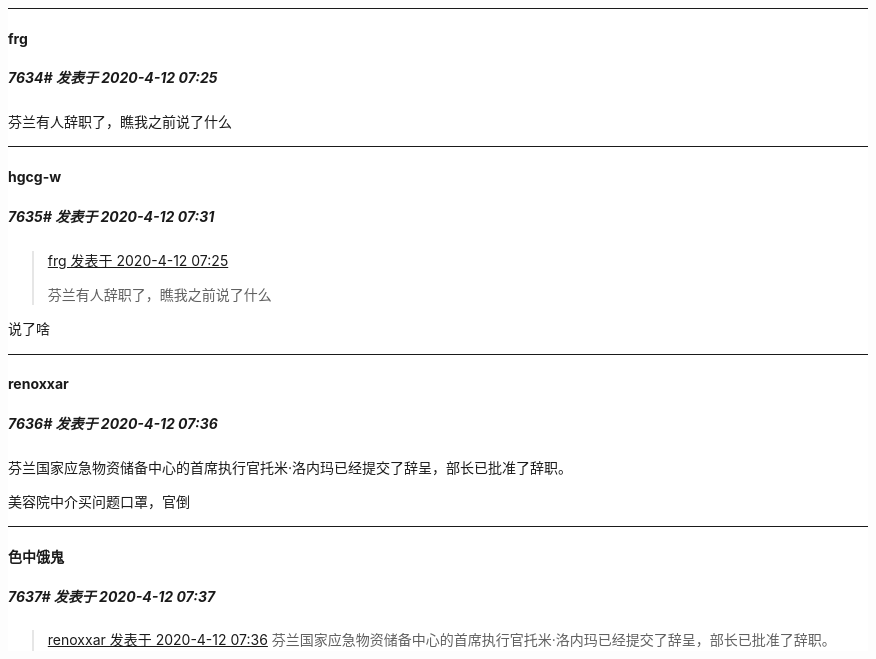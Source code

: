 





-----

####  frg  
##### 7634#       发表于 2020-4-12 07:25




芬兰有人辞职了，瞧我之前说了什么







-----

####  hgcg-w  
##### 7635#       发表于 2020-4-12 07:31



<blockquote><a href="httphttps://bbs.saraba1st.com/2b/forum.php?mod=redirect&amp;goto=findpost&amp;pid=47052221&amp;ptid=1922737" target="_blank">frg 发表于 2020-4-12 07:25</a>

芬兰有人辞职了，瞧我之前说了什么</blockquote>
说了啥







-----

####  renoxxar  
##### 7636#       发表于 2020-4-12 07:36




芬兰国家应急物资储备中心的首席执行官托米·洛内玛已经提交了辞呈，部长已批准了辞职。


美容院中介买问题口罩，官倒







-----

####  色中饿鬼  
##### 7637#       发表于 2020-4-12 07:37



<blockquote><a href="httphttps://bbs.saraba1st.com/2b/forum.php?mod=redirect&amp;goto=findpost&amp;pid=47052259&amp;ptid=1922737" target="_blank">renoxxar 发表于 2020-4-12 07:36</a>
芬兰国家应急物资储备中心的首席执行官托米·洛内玛已经提交了辞呈，部长已批准了辞职。
